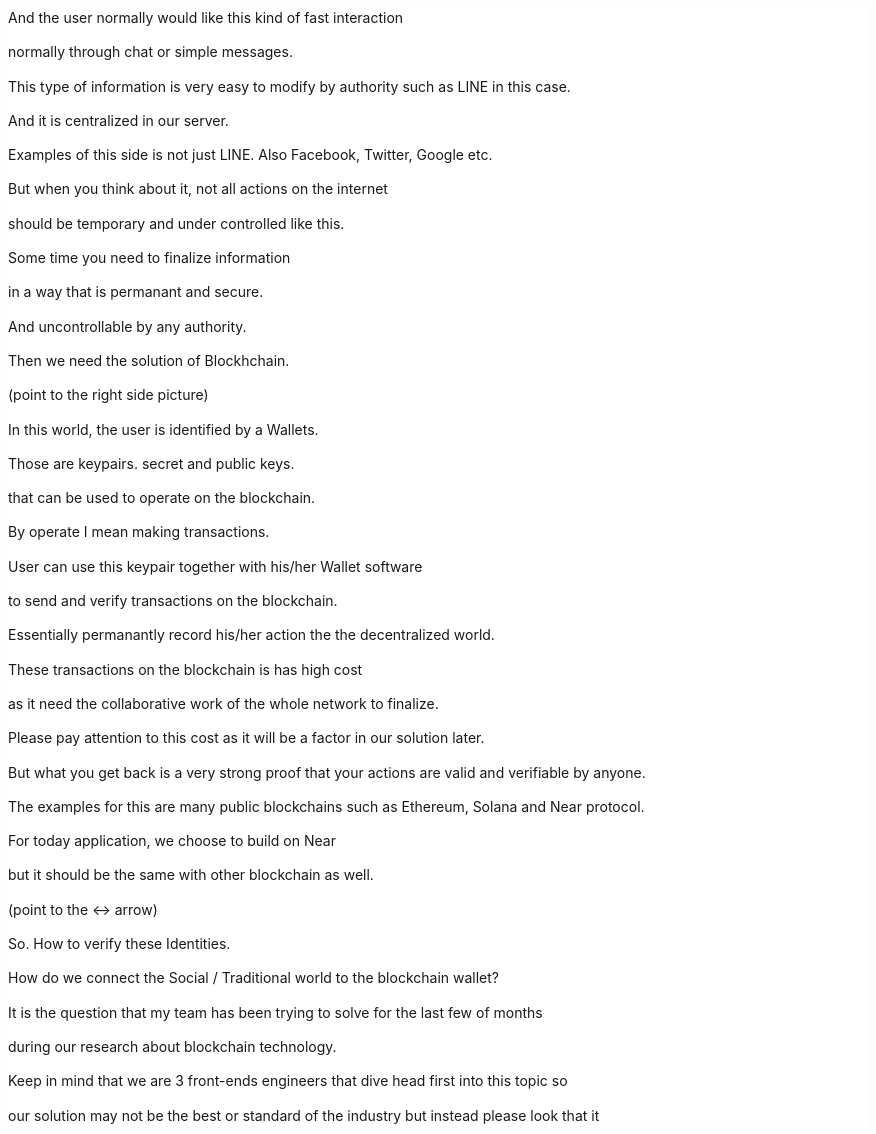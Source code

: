 And the user normally would like this kind of fast interaction

normally through chat or simple messages.

This type of information is very easy to modify by authority such as LINE in this case.

And it is centralized in our server.

Examples of this side is not just LINE. Also Facebook, Twitter, Google etc.

But when you think about it, not all actions on the internet

should be temporary and under controlled like this.

Some time you need to finalize information

in a way that is permanant and secure.

And uncontrollable by any authority.

Then we need the solution of Blockhchain.

(point to the right side picture)

In this world, the user is identified by a Wallets.

Those are keypairs. secret and public keys.

that can be used to operate on the blockchain.

By operate I mean making transactions.

User can use this keypair together with his/her Wallet software

to send and verify transactions on the blockchain.

Essentially permanantly record his/her action the the decentralized world.

These transactions on the blockchain is has high cost

as it need the collaborative work of the whole network to finalize.

Please pay attention to this cost as it will be a factor in our solution later.

But what you get back is a very strong proof that your actions are valid and verifiable by anyone.

The examples for this are many public blockchains such as Ethereum, Solana and Near protocol.

For today application, we choose to build on Near

but it should be the same with other blockchain as well.

(point to the &lt;-&gt; arrow)

So. How to verify these Identities.

How do we connect the Social / Traditional world to the blockchain wallet?

It is the question that my team has been trying to solve for the last few of months

during our research about blockchain technology.

Keep in mind that we are 3 front-ends engineers that dive head first into this topic so

our solution may not be the best or standard of the industry but instead please look that it
